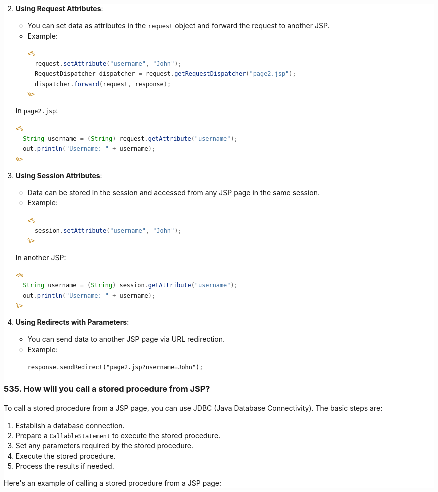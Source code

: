 2. **Using Request Attributes**:
   - You can set data as attributes in the `request` object and forward the request to another JSP.
   - Example:
     ```jsp
     <%
       request.setAttribute("username", "John");
       RequestDispatcher dispatcher = request.getRequestDispatcher("page2.jsp");
       dispatcher.forward(request, response);
     %>
     ```

   In `page2.jsp`:
   ```jsp
   <%
     String username = (String) request.getAttribute("username");
     out.println("Username: " + username);
   %>
   ```

3. **Using Session Attributes**:
   - Data can be stored in the session and accessed from any JSP page in the same session.
   - Example:
     ```jsp
     <%
       session.setAttribute("username", "John");
     %>
     ```

   In another JSP:
   ```jsp
   <%
     String username = (String) session.getAttribute("username");
     out.println("Username: " + username);
   %>
   ```

4. **Using Redirects with Parameters**:
   - You can send data to another JSP page via URL redirection.
   - Example:
     ```jsp
     response.sendRedirect("page2.jsp?username=John");
     ```

### 535. **How will you call a stored procedure from JSP?**

To call a stored procedure from a JSP page, you can use JDBC (Java Database Connectivity). The basic steps are:

1. Establish a database connection.
2. Prepare a `CallableStatement` to execute the stored procedure.
3. Set any parameters required by the stored procedure.
4. Execute the stored procedure.
5. Process the results if needed.

Here's an example of calling a stored procedure from a JSP page:
